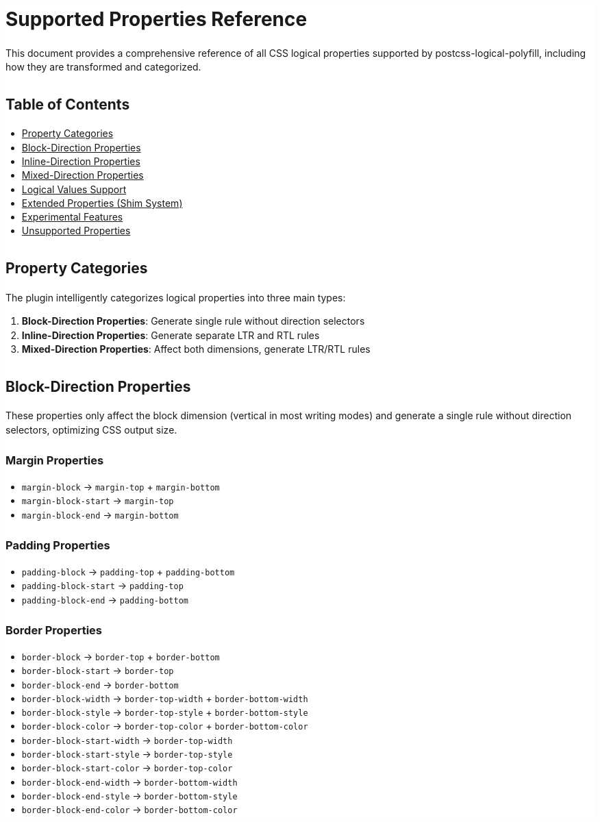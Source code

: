 # Supported Properties Reference

This document provides a comprehensive reference of all CSS logical properties supported by postcss-logical-polyfill, including how they are transformed and categorized.

## Table of Contents

- [Property Categories](#property-categories)
- [Block-Direction Properties](#block-direction-properties)
- [Inline-Direction Properties](#inline-direction-properties)
- [Mixed-Direction Properties](#mixed-direction-properties)
- [Logical Values Support](#logical-values-support)
- [Extended Properties (Shim System)](#extended-properties-shim-system)
- [Experimental Features](#experimental-features)
- [Unsupported Properties](#unsupported-properties)

## Property Categories

The plugin intelligently categorizes logical properties into three main types:

1. **Block-Direction Properties**: Generate single rule without direction selectors
2. **Inline-Direction Properties**: Generate separate LTR and RTL rules
3. **Mixed-Direction Properties**: Affect both dimensions, generate LTR/RTL rules

## Block-Direction Properties

These properties only affect the block dimension (vertical in most writing modes) and generate a single rule without direction selectors, optimizing CSS output size.

### Margin Properties
- `margin-block` → `margin-top` + `margin-bottom`
- `margin-block-start` → `margin-top`
- `margin-block-end` → `margin-bottom`

### Padding Properties
- `padding-block` → `padding-top` + `padding-bottom`
- `padding-block-start` → `padding-top`
- `padding-block-end` → `padding-bottom`

### Border Properties
- `border-block` → `border-top` + `border-bottom`
- `border-block-start` → `border-top`
- `border-block-end` → `border-bottom`
- `border-block-width` → `border-top-width` + `border-bottom-width`
- `border-block-style` → `border-top-style` + `border-bottom-style`
- `border-block-color` → `border-top-color` + `border-bottom-color`
- `border-block-start-width` → `border-top-width`
- `border-block-start-style` → `border-top-style`
- `border-block-start-color` → `border-top-color`
- `border-block-end-width` → `border-bottom-width`
- `border-block-end-style` → `border-bottom-style`
- `border-block-end-color` → `border-bottom-color`
